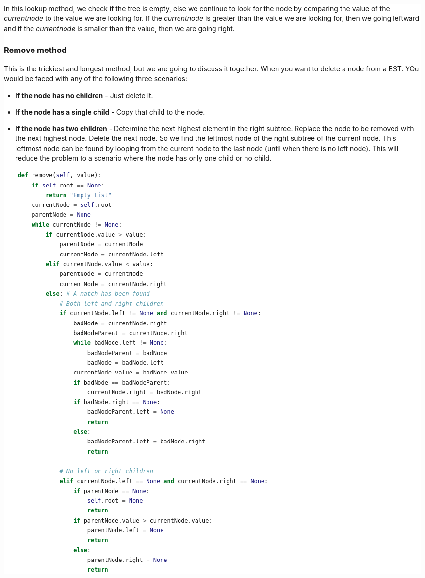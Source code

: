 ```python
```

In this lookup method, we check if the tree is empty, else we continue to look for the node by comparing the value of the *currentnode* to the value we are looking for. If the *currentnode* is greater than the value we are looking for, then we going leftward and if the *currentnode* is smaller than the value, then we are going right.

### Remove method

This is the trickiest and longest method, but we are going to discuss it together. When you want to delete a node from a BST. YOu would be faced with any of the following three scenarios:

* **If the node has no children** - Just delete it.
    
* **If the node has a single child** - Copy that child to the node.
    
* **If the node has two children** - Determine the next highest element in the right subtree. Replace the node to be removed with the next highest node. Delete the next node. So we find the leftmost node of the right subtree of the current node. This leftmost node can be found by looping from the current node to the last node (until when there is no left node). This will reduce the problem to a scenario where the node has only one child or no child.
    

```python
    def remove(self, value):
        if self.root == None:
            return "Empty List"
        currentNode = self.root
        parentNode = None
        while currentNode != None:
            if currentNode.value > value:
                parentNode = currentNode
                currentNode = currentNode.left
            elif currentNode.value < value:
                parentNode = currentNode
                currentNode = currentNode.right
            else: # A match has been found
                # Both left and right children
                if currentNode.left != None and currentNode.right != None:
                    badNode = currentNode.right
                    badNodeParent = currentNode.right
                    while badNode.left != None:
                        badNodeParent = badNode
                        badNode = badNode.left
                    currentNode.value = badNode.value
                    if badNode == badNodeParent:
                        currentNode.right = badNode.right
                    if badNode.right == None:
                        badNodeParent.left = None
                        return
                    else:
                        badNodeParent.left = badNode.right
                        return
                
                # No left or right children
                elif currentNode.left == None and currentNode.right == None:
                    if parentNode == None:
                        self.root = None
                        return
                    if parentNode.value > currentNode.value:
                        parentNode.left = None
                        return
                    else:
                        parentNode.right = None
                        return

```